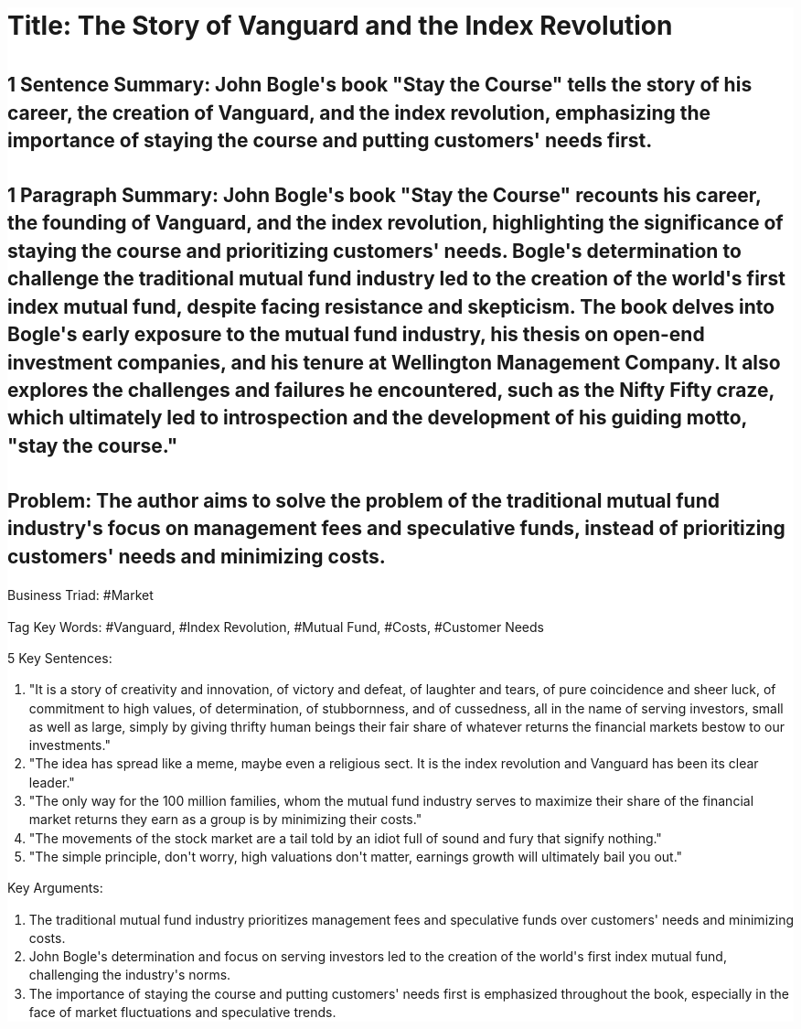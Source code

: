 # Title: The Story of Vanguard and the Index Revolution

## 1 Sentence Summary: John Bogle's book "Stay the Course" tells the story of his career, the creation of Vanguard, and the index revolution, emphasizing the importance of staying the course and putting customers' needs first.

## 1 Paragraph Summary: John Bogle's book "Stay the Course" recounts his career, the founding of Vanguard, and the index revolution, highlighting the significance of staying the course and prioritizing customers' needs. Bogle's determination to challenge the traditional mutual fund industry led to the creation of the world's first index mutual fund, despite facing resistance and skepticism. The book delves into Bogle's early exposure to the mutual fund industry, his thesis on open-end investment companies, and his tenure at Wellington Management Company. It also explores the challenges and failures he encountered, such as the Nifty Fifty craze, which ultimately led to introspection and the development of his guiding motto, "stay the course."

## Problem: The author aims to solve the problem of the traditional mutual fund industry's focus on management fees and speculative funds, instead of prioritizing customers' needs and minimizing costs.

Business Triad: #Market

Tag Key Words: #Vanguard, #Index Revolution, #Mutual Fund, #Costs, #Customer Needs

5 Key Sentences:
1. "It is a story of creativity and innovation, of victory and defeat, of laughter and tears, of pure coincidence and sheer luck, of commitment to high values, of determination, of stubbornness, and of cussedness, all in the name of serving investors, small as well as large, simply by giving thrifty human beings their fair share of whatever returns the financial markets bestow to our investments."
2. "The idea has spread like a meme, maybe even a religious sect. It is the index revolution and Vanguard has been its clear leader."
3. "The only way for the 100 million families, whom the mutual fund industry serves to maximize their share of the financial market returns they earn as a group is by minimizing their costs."
4. "The movements of the stock market are a tail told by an idiot full of sound and fury that signify nothing."
5. "The simple principle, don't worry, high valuations don't matter, earnings growth will ultimately bail you out."

Key Arguments:
1. The traditional mutual fund industry prioritizes management fees and speculative funds over customers' needs and minimizing costs.
2. John Bogle's determination and focus on serving investors led to the creation of the world's first index mutual fund, challenging the industry's norms.
3. The importance of staying the course and putting customers' needs first is emphasized throughout the book, especially in the face of market fluctuations and speculative trends.
